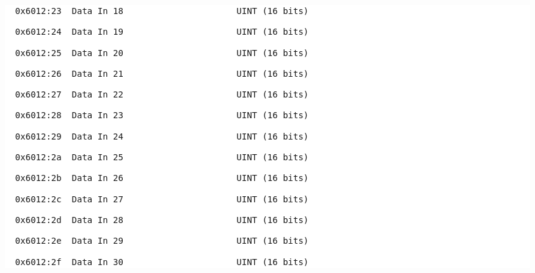 <td ></td>
<td  colspan=3 align="left"><pre>  0x6012:23  Data In 18                      UINT (16 bits)</pre></td>
</tr>
<tr class="txpdo">
<td ></td>
<td  colspan=3 align="left"><pre>  0x6012:24  Data In 19                      UINT (16 bits)</pre></td>
</tr>
<tr class="txpdo">
<td ></td>
<td  colspan=3 align="left"><pre>  0x6012:25  Data In 20                      UINT (16 bits)</pre></td>
</tr>
<tr class="txpdo">
<td ></td>
<td  colspan=3 align="left"><pre>  0x6012:26  Data In 21                      UINT (16 bits)</pre></td>
</tr>
<tr class="txpdo">
<td ></td>
<td  colspan=3 align="left"><pre>  0x6012:27  Data In 22                      UINT (16 bits)</pre></td>
</tr>
<tr class="txpdo">
<td ></td>
<td  colspan=3 align="left"><pre>  0x6012:28  Data In 23                      UINT (16 bits)</pre></td>
</tr>
<tr class="txpdo">
<td ></td>
<td  colspan=3 align="left"><pre>  0x6012:29  Data In 24                      UINT (16 bits)</pre></td>
</tr>
<tr class="txpdo">
<td ></td>
<td  colspan=3 align="left"><pre>  0x6012:2a  Data In 25                      UINT (16 bits)</pre></td>
</tr>
<tr class="txpdo">
<td ></td>
<td  colspan=3 align="left"><pre>  0x6012:2b  Data In 26                      UINT (16 bits)</pre></td>
</tr>
<tr class="txpdo">
<td ></td>
<td  colspan=3 align="left"><pre>  0x6012:2c  Data In 27                      UINT (16 bits)</pre></td>
</tr>
<tr class="txpdo">
<td ></td>
<td  colspan=3 align="left"><pre>  0x6012:2d  Data In 28                      UINT (16 bits)</pre></td>
</tr>
<tr class="txpdo">
<td ></td>
<td  colspan=3 align="left"><pre>  0x6012:2e  Data In 29                      UINT (16 bits)</pre></td>
</tr>
<tr class="txpdo">
<td ></td>
<td  colspan=3 align="left"><pre>  0x6012:2f  Data In 30                      UINT (16 bits)</pre></td>
</tr>